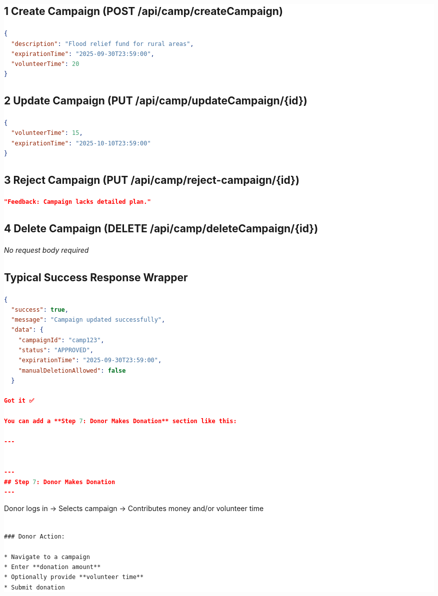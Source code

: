 
## 1 Create Campaign (POST /api/camp/createCampaign)

```json
{
  "description": "Flood relief fund for rural areas",
  "expirationTime": "2025-09-30T23:59:00",
  "volunteerTime": 20
}
```

## 2 Update Campaign (PUT /api/camp/updateCampaign/{id})

```json
{
  "volunteerTime": 15,
  "expirationTime": "2025-10-10T23:59:00"
}
```

## 3 Reject Campaign (PUT /api/camp/reject-campaign/{id})

```json
"Feedback: Campaign lacks detailed plan."
```

## 4 Delete Campaign (DELETE /api/camp/deleteCampaign/{id})

*No request body required*

## Typical Success Response Wrapper

```json
{
  "success": true,
  "message": "Campaign updated successfully",
  "data": {
    "campaignId": "camp123",
    "status": "APPROVED",
    "expirationTime": "2025-09-30T23:59:00",
    "manualDeletionAllowed": false
  }

Got it ✅

You can add a **Step 7: Donor Makes Donation** section like this:

---


---
## Step 7: Donor Makes Donation
---

```
Donor logs in → Selects campaign → Contributes money and/or volunteer time
```

### Donor Action:

* Navigate to a campaign
* Enter **donation amount**
* Optionally provide **volunteer time**
* Submit donation
```